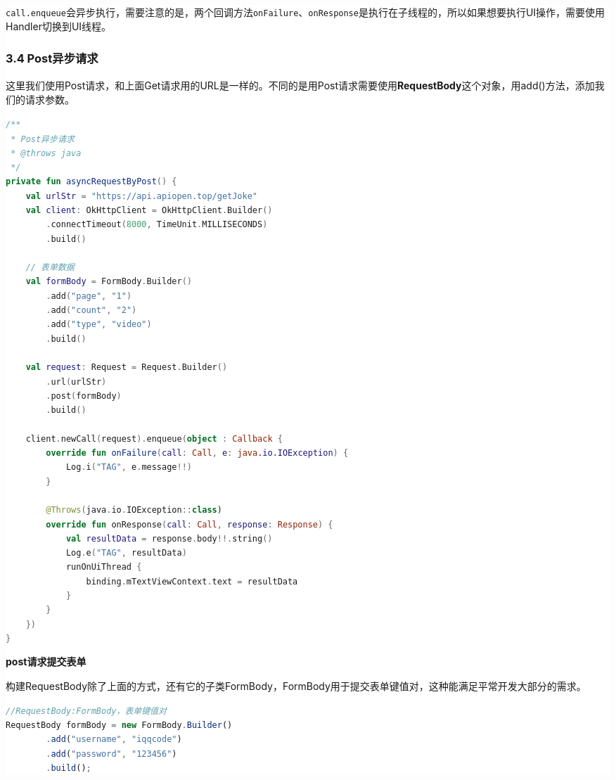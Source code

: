`call.enqueue`会异步执行，需要注意的是，两个回调方法`onFailure`、`onResponse`是执行在子线程的，所以如果想要执行UI操作，需要使用Handler切换到UI线程。

### 3.4 Post异步请求

这里我们使用Post请求，和上面Get请求用的URL是一样的。不同的是用Post请求需要使用**RequestBody**这个对象，用add()方法，添加我们的请求参数。

```kotlin
/**
 * Post异步请求
 * @throws java
 */
private fun asyncRequestByPost() {
    val urlStr = "https://api.apiopen.top/getJoke"
    val client: OkHttpClient = OkHttpClient.Builder()
        .connectTimeout(8000, TimeUnit.MILLISECONDS)
        .build()
    
    // 表单数据
    val formBody = FormBody.Builder()
        .add("page", "1")
        .add("count", "2")
        .add("type", "video")
        .build()
    
    val request: Request = Request.Builder()
        .url(urlStr)
        .post(formBody)
        .build()
    
    client.newCall(request).enqueue(object : Callback {
        override fun onFailure(call: Call, e: java.io.IOException) {
            Log.i("TAG", e.message!!)
        }
        
        @Throws(java.io.IOException::class)
        override fun onResponse(call: Call, response: Response) {
            val resultData = response.body!!.string()
            Log.e("TAG", resultData)
            runOnUiThread {
                binding.mTextViewContext.text = resultData
            }
        }
    })
}
```

**post请求提交表单**

构建RequestBody除了上面的方式，还有它的子类FormBody，FormBody用于提交表单键值对，这种能满足平常开发大部分的需求。

```javascript
//RequestBody:FormBody，表单键值对
RequestBody formBody = new FormBody.Builder()
        .add("username", "iqqcode")
        .add("password", "123456")
        .build();
```
